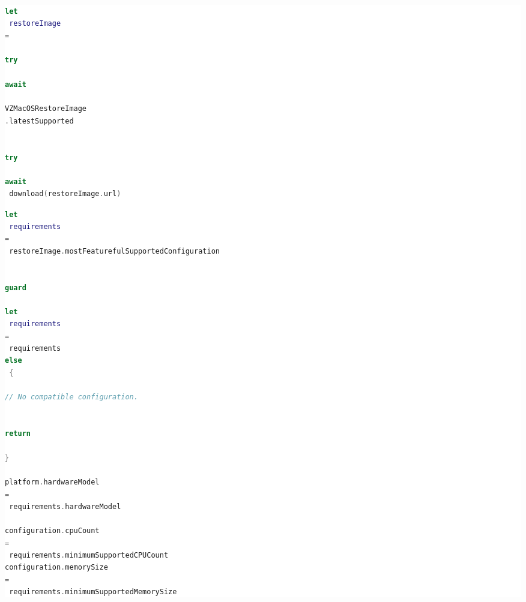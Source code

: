 ```swift
let
 restoreImage 
=
 
try
 
await
 
VZMacOSRestoreImage
.latestSupported


try
 
await
 download(restoreImage.url)
```

```swift
let
 requirements 
=
 restoreImage.mostFeaturefulSupportedConfiguration


guard
 
let
 requirements 
=
 requirements 
else
 {
    
// No compatible configuration.

    
return

}

platform.hardwareModel 
=
 requirements.hardwareModel

configuration.cpuCount 
=
 requirements.minimumSupportedCPUCount
configuration.memorySize 
=
 requirements.minimumSupportedMemorySize
```
